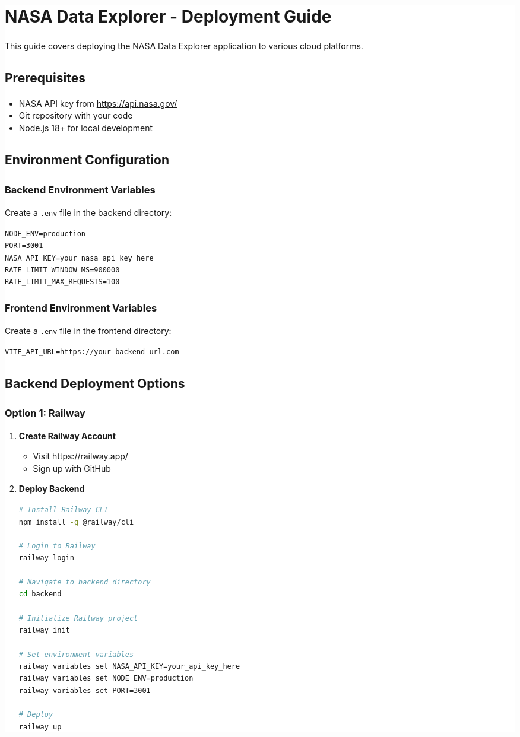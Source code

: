 # NASA Data Explorer - Deployment Guide

This guide covers deploying the NASA Data Explorer application to various cloud platforms.

## Prerequisites

- NASA API key from https://api.nasa.gov/
- Git repository with your code
- Node.js 18+ for local development

## Environment Configuration

### Backend Environment Variables

Create a `.env` file in the backend directory:

```env
NODE_ENV=production
PORT=3001
NASA_API_KEY=your_nasa_api_key_here
RATE_LIMIT_WINDOW_MS=900000
RATE_LIMIT_MAX_REQUESTS=100
```

### Frontend Environment Variables

Create a `.env` file in the frontend directory:

```env
VITE_API_URL=https://your-backend-url.com
```

## Backend Deployment Options

### Option 1: Railway

1. **Create Railway Account**
   - Visit https://railway.app/
   - Sign up with GitHub

2. **Deploy Backend**
   ```bash
   # Install Railway CLI
   npm install -g @railway/cli
   
   # Login to Railway
   railway login
   
   # Navigate to backend directory
   cd backend
   
   # Initialize Railway project
   railway init
   
   # Set environment variables
   railway variables set NASA_API_KEY=your_api_key_here
   railway variables set NODE_ENV=production
   railway variables set PORT=3001
   
   # Deploy
   railway up
   ```
